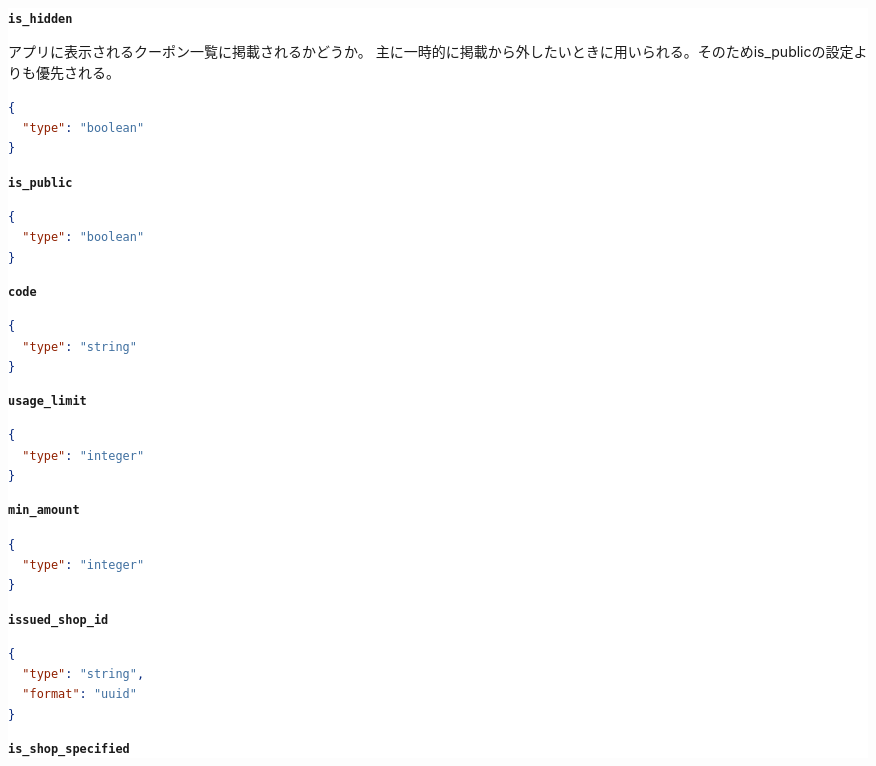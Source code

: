 **`is_hidden`** 
  

アプリに表示されるクーポン一覧に掲載されるかどうか。
主に一時的に掲載から外したいときに用いられる。そのためis_publicの設定よりも優先される。


```json
{
  "type": "boolean"
}
```

**`is_public`** 
  


```json
{
  "type": "boolean"
}
```

**`code`** 
  


```json
{
  "type": "string"
}
```

**`usage_limit`** 
  


```json
{
  "type": "integer"
}
```

**`min_amount`** 
  


```json
{
  "type": "integer"
}
```

**`issued_shop_id`** 
  


```json
{
  "type": "string",
  "format": "uuid"
}
```

**`is_shop_specified`** 
  